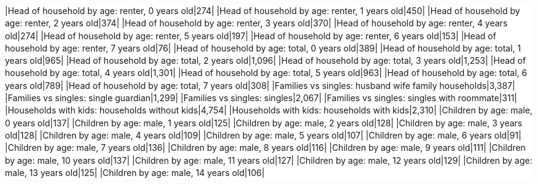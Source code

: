 |Head of household by age: renter, 0 years old|274|
|Head of household by age: renter, 1 years old|450|
|Head of household by age: renter, 2 years old|374|
|Head of household by age: renter, 3 years old|370|
|Head of household by age: renter, 4 years old|274|
|Head of household by age: renter, 5 years old|197|
|Head of household by age: renter, 6 years old|153|
|Head of household by age: renter, 7 years old|76|
|Head of household by age: total, 0 years old|389|
|Head of household by age: total, 1 years old|965|
|Head of household by age: total, 2 years old|1,096|
|Head of household by age: total, 3 years old|1,253|
|Head of household by age: total, 4 years old|1,301|
|Head of household by age: total, 5 years old|963|
|Head of household by age: total, 6 years old|789|
|Head of household by age: total, 7 years old|308|
|Families vs singles: husband wife family households|3,387|
|Families vs singles: single guardian|1,299|
|Families vs singles: singles|2,067|
|Families vs singles: singles with roommate|311|
|Households with kids: households without kids|4,754|
|Households with kids: households with kids|2,310|
|Children by age: male, 0 years old|137|
|Children by age: male, 1 years old|125|
|Children by age: male, 2 years old|128|
|Children by age: male, 3 years old|128|
|Children by age: male, 4 years old|109|
|Children by age: male, 5 years old|107|
|Children by age: male, 6 years old|91|
|Children by age: male, 7 years old|136|
|Children by age: male, 8 years old|116|
|Children by age: male, 9 years old|111|
|Children by age: male, 10 years old|137|
|Children by age: male, 11 years old|127|
|Children by age: male, 12 years old|129|
|Children by age: male, 13 years old|125|
|Children by age: male, 14 years old|106|